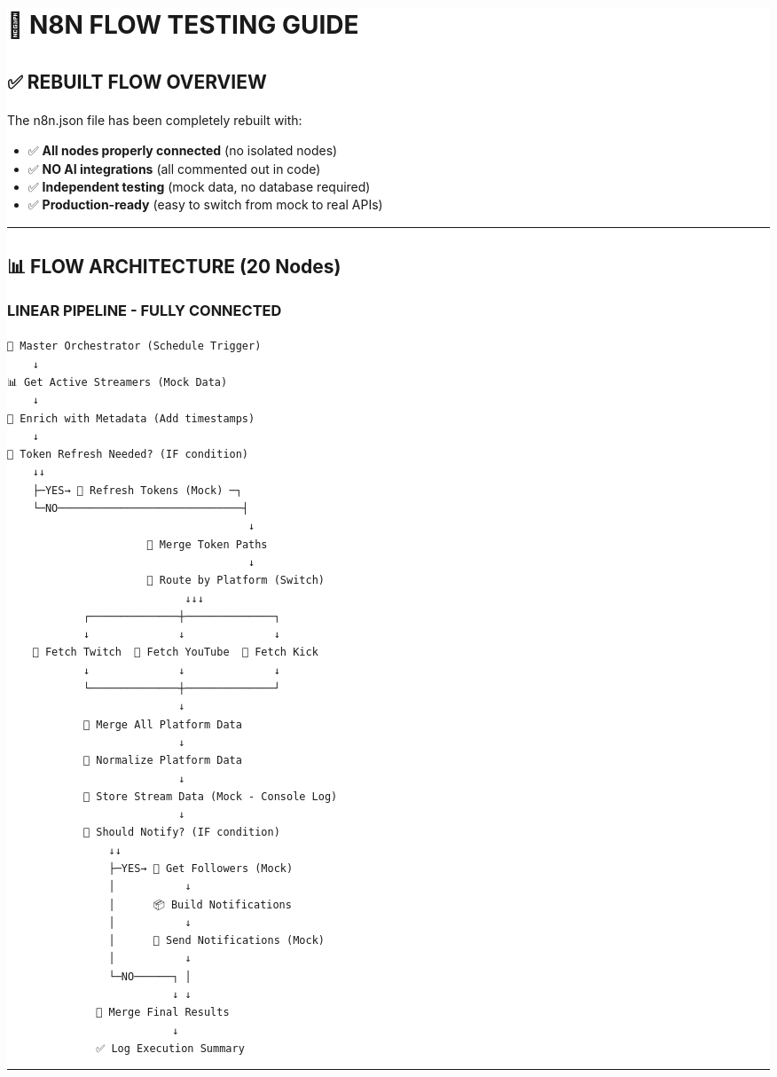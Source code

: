 # 🧪 N8N FLOW TESTING GUIDE

## ✅ REBUILT FLOW OVERVIEW

The n8n.json file has been completely rebuilt with:
- ✅ **All nodes properly connected** (no isolated nodes)
- ✅ **NO AI integrations** (all commented out in code)
- ✅ **Independent testing** (mock data, no database required)
- ✅ **Production-ready** (easy to switch from mock to real APIs)

---

## 📊 FLOW ARCHITECTURE (20 Nodes)

### **LINEAR PIPELINE - FULLY CONNECTED**

```
🎯 Master Orchestrator (Schedule Trigger)
    ↓
📊 Get Active Streamers (Mock Data)
    ↓
🔧 Enrich with Metadata (Add timestamps)
    ↓
🔑 Token Refresh Needed? (IF condition)
    ↓↓
    ├─YES→ 🔄 Refresh Tokens (Mock) ─┐
    └─NO─────────────────────────────┤
                                      ↓
                      🔗 Merge Token Paths
                                      ↓
                      🔀 Route by Platform (Switch)
                            ↓↓↓
            ┌──────────────┼──────────────┐
            ↓              ↓              ↓
    📡 Fetch Twitch  📡 Fetch YouTube  📡 Fetch Kick
            ↓              ↓              ↓
            └──────────────┼──────────────┘
                           ↓
            🔗 Merge All Platform Data
                           ↓
            🔄 Normalize Platform Data
                           ↓
            💾 Store Stream Data (Mock - Console Log)
                           ↓
            📢 Should Notify? (IF condition)
                ↓↓
                ├─YES→ 👥 Get Followers (Mock)
                │           ↓
                │      📦 Build Notifications
                │           ↓
                │      📲 Send Notifications (Mock)
                │           ↓
                └─NO──────┐ │
                          ↓ ↓
              🔗 Merge Final Results
                          ↓
              ✅ Log Execution Summary
```

---